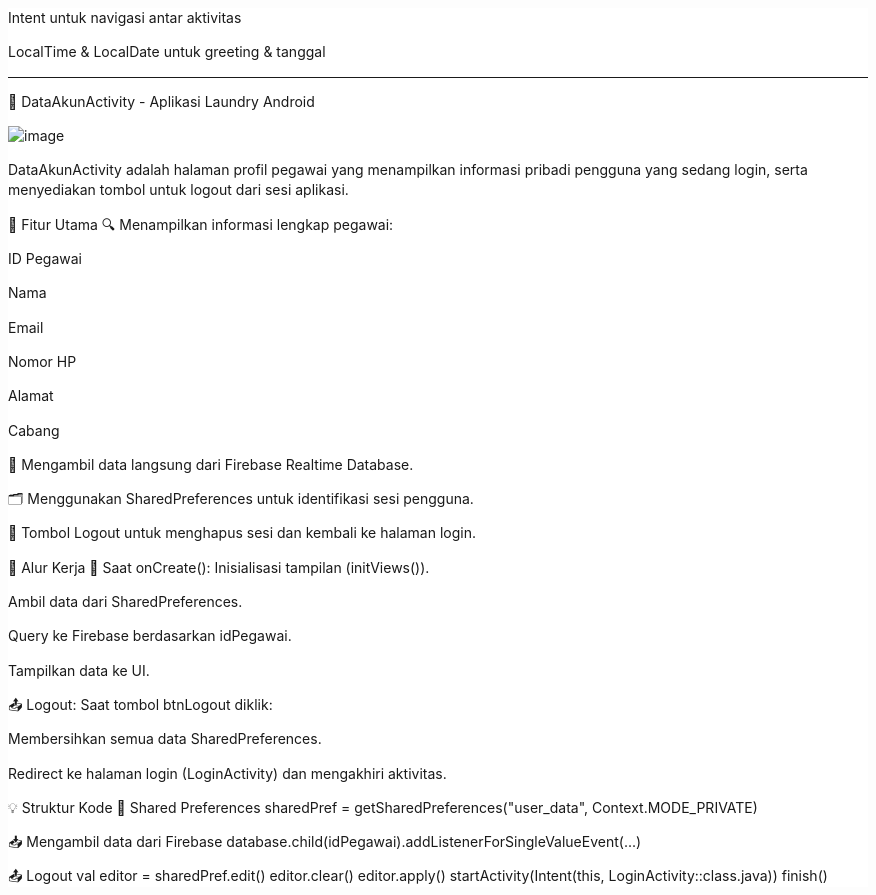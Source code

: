Intent untuk navigasi antar aktivitas

LocalTime & LocalDate untuk greeting & tanggal


-----------------------------------------------------------------------------------------------------------------------------------------------------------------------


👤 DataAkunActivity - Aplikasi Laundry Android

![image](https://github.com/user-attachments/assets/74b67c8c-73f5-4000-af7d-ac761b4f82ad)

DataAkunActivity adalah halaman profil pegawai yang menampilkan informasi pribadi pengguna yang sedang login, serta menyediakan tombol untuk logout dari sesi aplikasi.

📌 Fitur Utama
🔍 Menampilkan informasi lengkap pegawai:

ID Pegawai

Nama

Email

Nomor HP

Alamat

Cabang

💾 Mengambil data langsung dari Firebase Realtime Database.

🗂️ Menggunakan SharedPreferences untuk identifikasi sesi pengguna.

🚪 Tombol Logout untuk menghapus sesi dan kembali ke halaman login.

🧠 Alur Kerja
🔁 Saat onCreate():
Inisialisasi tampilan (initViews()).

Ambil data dari SharedPreferences.

Query ke Firebase berdasarkan idPegawai.

Tampilkan data ke UI.

📤 Logout:
Saat tombol btnLogout diklik:

Membersihkan semua data SharedPreferences.

Redirect ke halaman login (LoginActivity) dan mengakhiri aktivitas.

💡 Struktur Kode
🔑 Shared Preferences
sharedPref = getSharedPreferences("user_data", Context.MODE_PRIVATE)

📥 Mengambil data dari Firebase
database.child(idPegawai).addListenerForSingleValueEvent(...)

📤 Logout
val editor = sharedPref.edit()
editor.clear()
editor.apply()
startActivity(Intent(this, LoginActivity::class.java))
finish()

